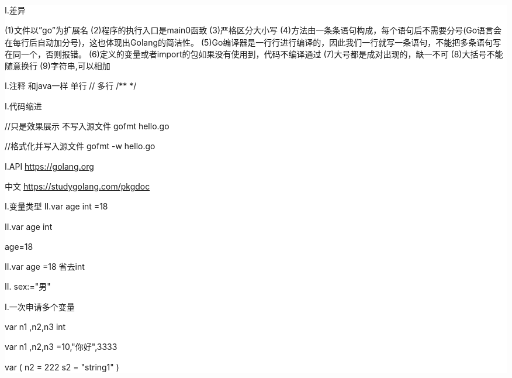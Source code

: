
I.差异

(1)文件以”go”为扩展名
(2)程序的执行入口是main0函致
(3)严格区分大小写
(4)方法由一条条语句构成，每个语句后不需要分号(Go语言会在每行后自动加分号)，这也体现出Golang的简洁性。
(5)Go编译器是一行行进行编译的，因此我们一行就写一条语句，不能把多条语句写在同一个，否则报错。
(6)定义的变量或者import的包如果没有使用到，代码不编译通过
(7)大号都是成对出现的，缺一不可
(8)大括号不能随意换行
(9)字符串,可以相加

I.注释 和java一样
单行 //
多行 /** */


I.代码缩进

//只是效果展示 不写入源文件
gofmt  hello.go

//格式化并写入源文件
gofmt -w hello.go


I.API
https://golang.org

中文
https://studygolang.com/pkgdoc



I.变量类型
II.var age int =18


II.var age int

age=18



II.var age =18
省去int


II. sex:="男"



I.一次申请多个变量

var n1 ,n2,n3 int

var n1 ,n2,n3 =10,"你好",3333

var (
n2 = 222
s2 = "string1"
)
